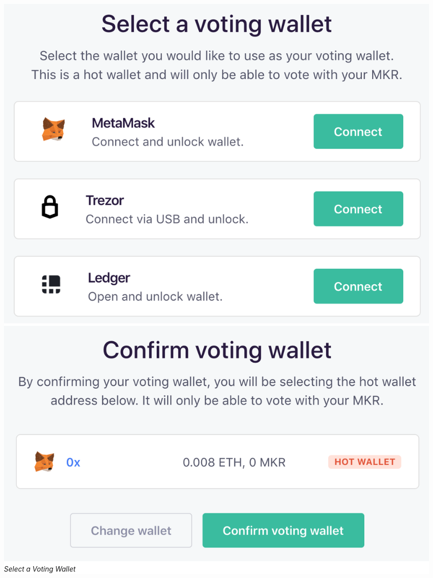 ![Select a Voting Wallet](assets/voter/10.png)
![Select a Voting Wallet](assets/voter/11.png)
_Select a Voting Wallet_
